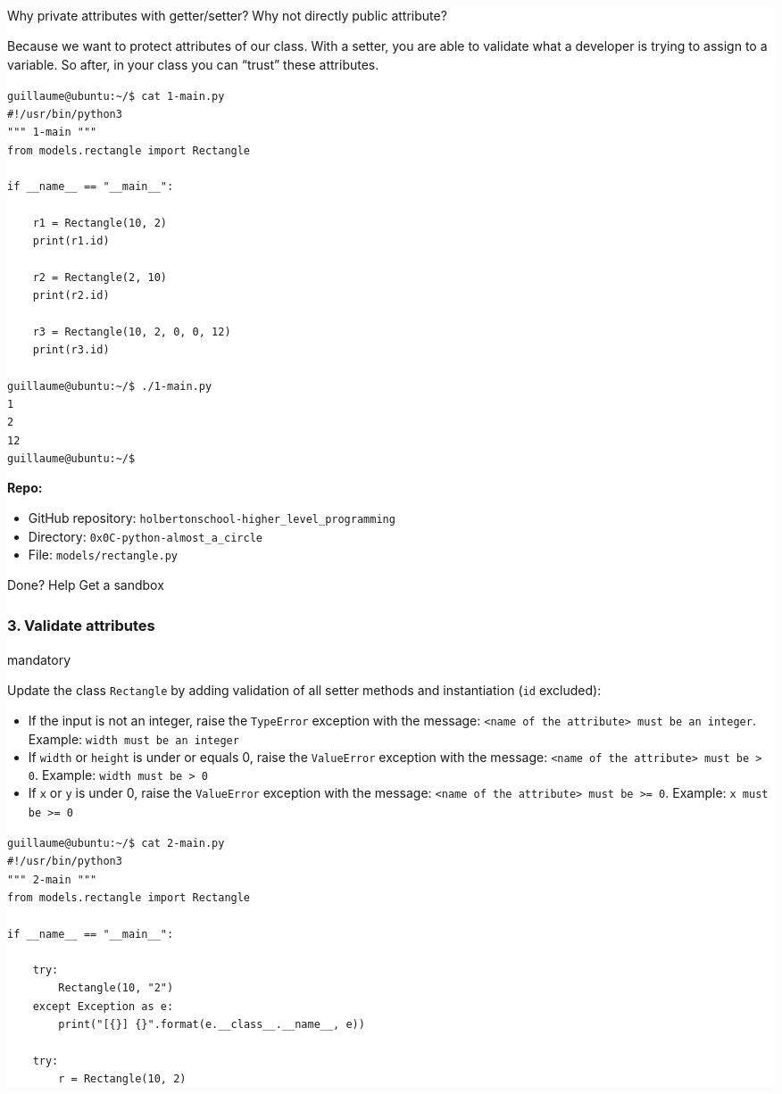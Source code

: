 Why private attributes with getter/setter? Why not directly public attribute?

Because we want to protect attributes of our class. With a setter, you are able to validate what a developer is trying to assign to a variable. So after, in your class you can “trust” these attributes.

```
guillaume@ubuntu:~/$ cat 1-main.py
#!/usr/bin/python3
""" 1-main """
from models.rectangle import Rectangle

if __name__ == "__main__":

    r1 = Rectangle(10, 2)
    print(r1.id)

    r2 = Rectangle(2, 10)
    print(r2.id)

    r3 = Rectangle(10, 2, 0, 0, 12)
    print(r3.id)

guillaume@ubuntu:~/$ ./1-main.py
1
2
12
guillaume@ubuntu:~/$ 

```

**Repo:**

-   GitHub repository:  `holbertonschool-higher_level_programming`
-   Directory:  `0x0C-python-almost_a_circle`
-   File:  `models/rectangle.py`

Done?  Help  Get a sandbox

### 3. Validate attributes

mandatory

Update the class  `Rectangle`  by adding validation of all setter methods and instantiation (`id`  excluded):

-   If the input is not an integer, raise the  `TypeError`  exception with the message:  `<name of the attribute> must be an integer`. Example:  `width must be an integer`
-   If  `width`  or  `height`  is under or equals 0, raise the  `ValueError`  exception with the message:  `<name of the attribute> must be > 0`. Example:  `width must be > 0`
-   If  `x`  or  `y`  is under 0, raise the  `ValueError`  exception with the message:  `<name of the attribute> must be >= 0`. Example:  `x must be >= 0`

```
guillaume@ubuntu:~/$ cat 2-main.py
#!/usr/bin/python3
""" 2-main """
from models.rectangle import Rectangle

if __name__ == "__main__":

    try:
        Rectangle(10, "2")
    except Exception as e:
        print("[{}] {}".format(e.__class__.__name__, e))

    try:
        r = Rectangle(10, 2)
```